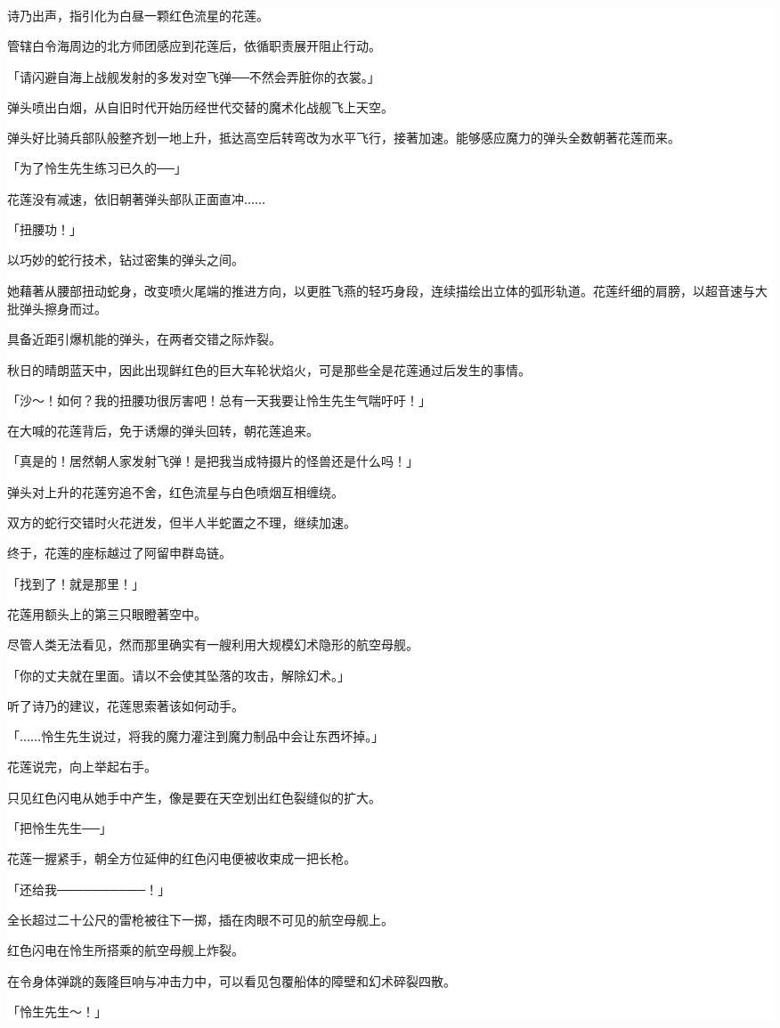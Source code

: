 诗乃出声，指引化为白昼一颗红色流星的花莲。

管辖白令海周边的北方师团感应到花莲后，依循职责展开阻止行动。

「请闪避自海上战舰发射的多发对空飞弹──不然会弄脏你的衣裳。」

弹头喷出白烟，从自旧时代开始历经世代交替的魔术化战舰飞上天空。

弹头好比骑兵部队般整齐划一地上升，抵达高空后转弯改为水平飞行，接著加速。能够感应魔力的弹头全数朝著花莲而来。

「为了怜生先生练习已久的──」

花莲没有减速，依旧朝著弹头部队正面直冲……

「扭腰功！」

以巧妙的蛇行技术，钻过密集的弹头之间。

她藉著从腰部扭动蛇身，改变喷火尾端的推进方向，以更胜飞燕的轻巧身段，连续描绘出立体的弧形轨道。花莲纤细的肩膀，以超音速与大批弹头擦身而过。

具备近距引爆机能的弹头，在两者交错之际炸裂。

秋日的晴朗蓝天中，因此出现鲜红色的巨大车轮状焰火，可是那些全是花莲通过后发生的事情。

「沙～！如何？我的扭腰功很厉害吧！总有一天我要让怜生先生气喘吁吁！」

在大喊的花莲背后，免于诱爆的弹头回转，朝花莲追来。

「真是的！居然朝人家发射飞弹！是把我当成特摄片的怪兽还是什么吗！」

弹头对上升的花莲穷追不舍，红色流星与白色喷烟互相缠绕。

双方的蛇行交错时火花迸发，但半人半蛇置之不理，继续加速。

终于，花莲的座标越过了阿留申群岛链。

「找到了！就是那里！」

花莲用额头上的第三只眼瞪著空中。

尽管人类无法看见，然而那里确实有一艘利用大规模幻术隐形的航空母舰。

「你的丈夫就在里面。请以不会使其坠落的攻击，解除幻术。」

听了诗乃的建议，花莲思索著该如何动手。

「……怜生先生说过，将我的魔力灌注到魔力制品中会让东西坏掉。」

花莲说完，向上举起右手。

只见红色闪电从她手中产生，像是要在天空划出红色裂缝似的扩大。

「把怜生先生──」

花莲一握紧手，朝全方位延伸的红色闪电便被收束成一把长枪。

「还给我──────────！」

全长超过二十公尺的雷枪被往下一掷，插在肉眼不可见的航空母舰上。

红色闪电在怜生所搭乘的航空母舰上炸裂。

在令身体弹跳的轰隆巨响与冲击力中，可以看见包覆船体的障壁和幻术碎裂四散。

「怜生先生～！」
